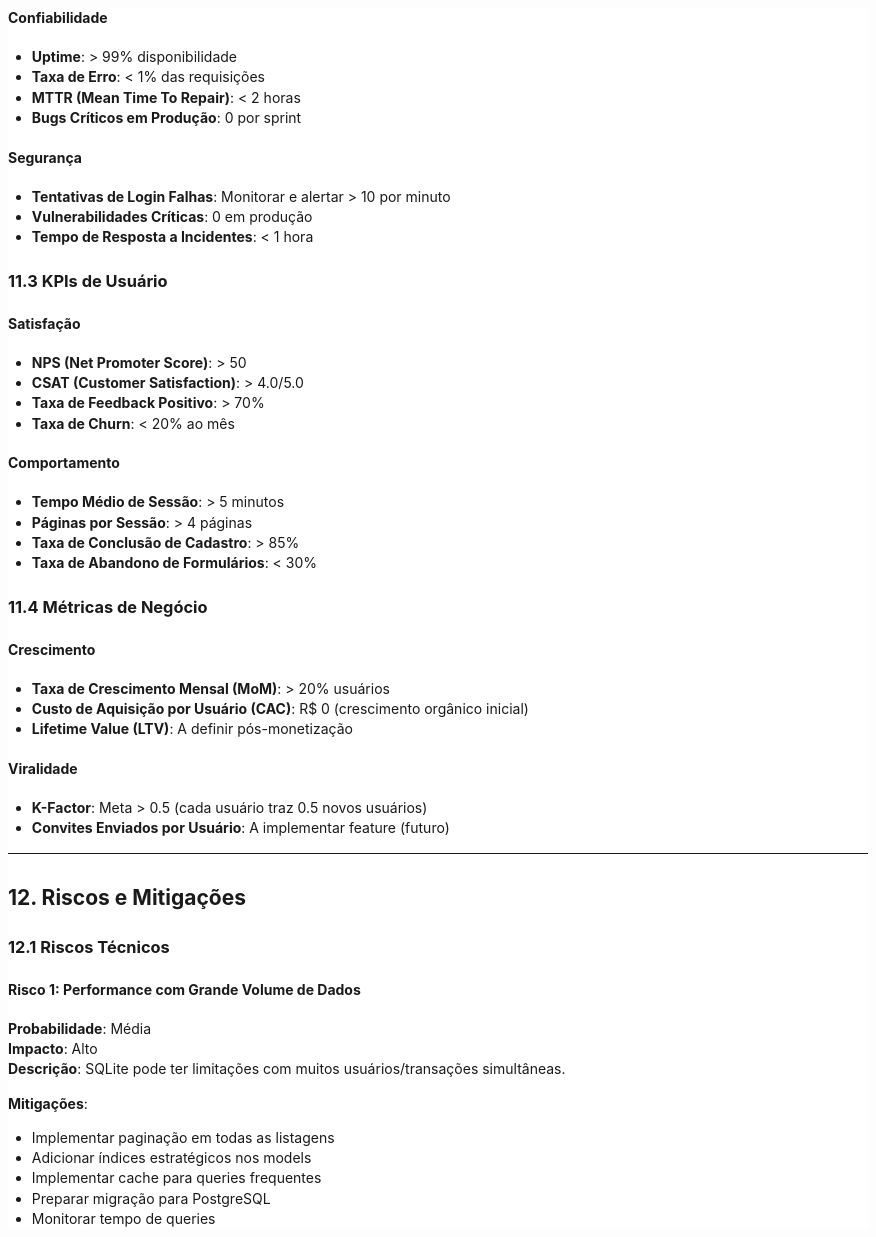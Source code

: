 #### Confiabilidade
- **Uptime**: > 99% disponibilidade
- **Taxa de Erro**: < 1% das requisições
- **MTTR (Mean Time To Repair)**: < 2 horas
- **Bugs Críticos em Produção**: 0 por sprint

#### Segurança
- **Tentativas de Login Falhas**: Monitorar e alertar > 10 por minuto
- **Vulnerabilidades Críticas**: 0 em produção
- **Tempo de Resposta a Incidentes**: < 1 hora

### 11.3 KPIs de Usuário

#### Satisfação
- **NPS (Net Promoter Score)**: > 50
- **CSAT (Customer Satisfaction)**: > 4.0/5.0
- **Taxa de Feedback Positivo**: > 70%
- **Taxa de Churn**: < 20% ao mês

#### Comportamento
- **Tempo Médio de Sessão**: > 5 minutos
- **Páginas por Sessão**: > 4 páginas
- **Taxa de Conclusão de Cadastro**: > 85%
- **Taxa de Abandono de Formulários**: < 30%

### 11.4 Métricas de Negócio

#### Crescimento
- **Taxa de Crescimento Mensal (MoM)**: > 20% usuários
- **Custo de Aquisição por Usuário (CAC)**: R$ 0 (crescimento orgânico inicial)
- **Lifetime Value (LTV)**: A definir pós-monetização

#### Viralidade
- **K-Factor**: Meta > 0.5 (cada usuário traz 0.5 novos usuários)
- **Convites Enviados por Usuário**: A implementar feature (futuro)

---

## 12. Riscos e Mitigações

### 12.1 Riscos Técnicos

#### Risco 1: Performance com Grande Volume de Dados
**Probabilidade**: Média  
**Impacto**: Alto  
**Descrição**: SQLite pode ter limitações com muitos usuários/transações simultâneas.

**Mitigações**:
- Implementar paginação em todas as listagens
- Adicionar índices estratégicos nos models
- Implementar cache para queries frequentes
- Preparar migração para PostgreSQL
- Monitorar tempo de queries
